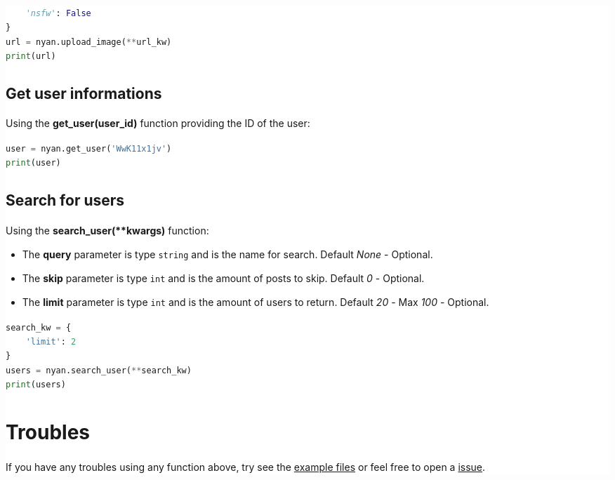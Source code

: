 ```python
    'nsfw': False
}
url = nyan.upload_image(**url_kw)
print(url)
```


## Get user informations
Using the **get_user(user_id)** function providing the ID of the user:
```python
user = nyan.get_user('WwK11x1jv')
print(user)
```


## Search for users
Using the **search_user(\*\*kwargs)** function:

- The **query** parameter is type `string` and is the name for search. Default *None* - Optional.

- The **skip** parameter is type `int` and is the amount of posts to skip. Default *0* - Optional.

- The **limit** parameter is type `int` and is the amount of users to return. Default *20* - Max *100* - Optional.
```python
search_kw = {
    'limit': 2
}
users = nyan.search_user(**search_kw)
print(users)
```


# Troubles
If you have any troubles using any function above, try see the [example files](https://github.com/ChoiYun/PyNekos/tree/main/examples) or feel free to open a [issue](https://github.com/ChoiYun/PyNekos/issues).
